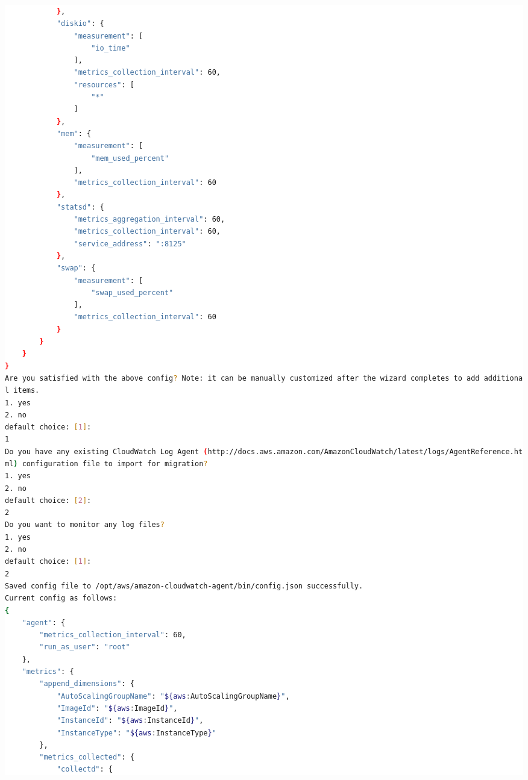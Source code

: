 ```bash
			},
			"diskio": {
				"measurement": [
					"io_time"
				],
				"metrics_collection_interval": 60,
				"resources": [
					"*"
				]
			},
			"mem": {
				"measurement": [
					"mem_used_percent"
				],
				"metrics_collection_interval": 60
			},
			"statsd": {
				"metrics_aggregation_interval": 60,
				"metrics_collection_interval": 60,
				"service_address": ":8125"
			},
			"swap": {
				"measurement": [
					"swap_used_percent"
				],
				"metrics_collection_interval": 60
			}
		}
	}
}
Are you satisfied with the above config? Note: it can be manually customized after the wizard completes to add additional items.
1. yes
2. no
default choice: [1]:
1
Do you have any existing CloudWatch Log Agent (http://docs.aws.amazon.com/AmazonCloudWatch/latest/logs/AgentReference.html) configuration file to import for migration?
1. yes
2. no
default choice: [2]:
2
Do you want to monitor any log files?
1. yes
2. no
default choice: [1]:
2
Saved config file to /opt/aws/amazon-cloudwatch-agent/bin/config.json successfully.
Current config as follows:
{
	"agent": {
		"metrics_collection_interval": 60,
		"run_as_user": "root"
	},
	"metrics": {
		"append_dimensions": {
			"AutoScalingGroupName": "${aws:AutoScalingGroupName}",
			"ImageId": "${aws:ImageId}",
			"InstanceId": "${aws:InstanceId}",
			"InstanceType": "${aws:InstanceType}"
		},
		"metrics_collected": {
			"collectd": {
```